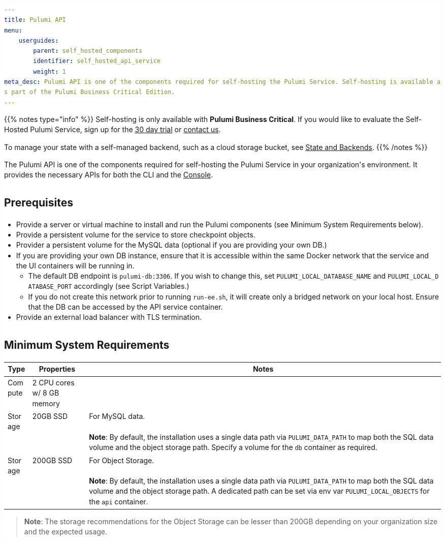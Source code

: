 ```yaml
---
title: Pulumi API
menu:
    userguides:
        parent: self_hosted_components
        identifier: self_hosted_api_service
        weight: 1
meta_desc: Pulumi API is one of the components required for self-hosting the Pulumi Service. Self-hosting is available as part of the Pulumi Business Critical Edition.
---
```


{{% notes type="info" %}}
Self-hosting is only available with **Pulumi Business Critical**. If you would like to evaluate the Self-Hosted Pulumi Service, sign up for the [30 day trial](/product/self-hosted#self-hosted-trial) or [contact us](/contact).

To manage your state with a self-managed backend, such as a cloud storage bucket, see [State and Backends](/docs/intro/concepts/state).
{{% /notes %}}

The Pulumi API is one of the components required for self-hosting the Pulumi Service in your organization's environment. It provides the necessary APIs for both the CLI and the [Console](/docs/guides/self-hosted/console).

## Prerequisites

* Provide a server or virtual machine to install and run the Pulumi components (see Minimum System Requirements below).
* Provide a persistent volume for the service to store checkpoint objects.
* Provider a persistent volume for the MySQL data (optional if you are providing your own DB.)
* If you are providing your own DB instance, ensure that it is accessible within the same Docker network that the service and the UI containers will be running in.
    * The default DB endpoint is `pulumi-db:3306`. If you wish to change this, set `PULUMI_LOCAL_DATABASE_NAME` and `PULUMI_LOCAL_DATABASE_PORT` accordingly (see Script Variables.)
    * If you do not create this network prior to running `run-ee.sh`, it will create only a bridged network on your local host. Ensure that the DB can be accessed by the API service container.
* Provide an external load balancer with TLS termination.

## Minimum System Requirements

| Type | Properties | Notes |
| ---- | ---------- | ----- |
| Compute | 2 CPU cores w/ 8 GB memory | |
| Storage | 20GB SSD |  For MySQL data.<br><br>**Note**: By default, the installation uses a single data path via `PULUMI_DATA_PATH` to map both the SQL data volume and the object storage path. Specify a volume for the `db` container as required. |
| Storage | 200GB SSD |  For Object Storage.<br><br>**Note**: By default, the installation uses a single data path via `PULUMI_DATA_PATH` to map both the SQL data volume and the object storage path. A dedicated path can be set via env var `PULUMI_LOCAL_OBJECTS` for the `api` container. |

> **Note**: The storage recommendations for the Object Storage can be lesser than 200GB depending on your organization size and the expected usage.
